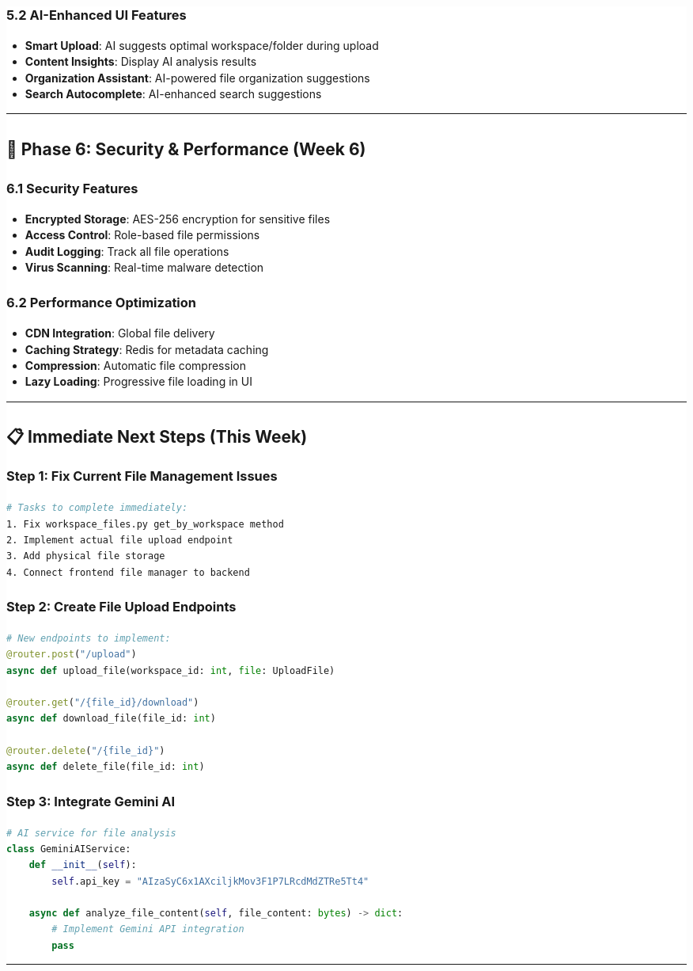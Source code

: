 ### 5.2 **AI-Enhanced UI Features**
- **Smart Upload**: AI suggests optimal workspace/folder during upload
- **Content Insights**: Display AI analysis results
- **Organization Assistant**: AI-powered file organization suggestions
- **Search Autocomplete**: AI-enhanced search suggestions

---

## 🔐 **Phase 6: Security & Performance (Week 6)**

### 6.1 **Security Features**
- **Encrypted Storage**: AES-256 encryption for sensitive files
- **Access Control**: Role-based file permissions
- **Audit Logging**: Track all file operations
- **Virus Scanning**: Real-time malware detection

### 6.2 **Performance Optimization**
- **CDN Integration**: Global file delivery
- **Caching Strategy**: Redis for metadata caching
- **Compression**: Automatic file compression
- **Lazy Loading**: Progressive file loading in UI

---

## 📋 **Immediate Next Steps (This Week)**

### Step 1: Fix Current File Management Issues
```bash
# Tasks to complete immediately:
1. Fix workspace_files.py get_by_workspace method
2. Implement actual file upload endpoint
3. Add physical file storage
4. Connect frontend file manager to backend
```

### Step 2: Create File Upload Endpoints
```python
# New endpoints to implement:
@router.post("/upload")
async def upload_file(workspace_id: int, file: UploadFile)

@router.get("/{file_id}/download")
async def download_file(file_id: int)

@router.delete("/{file_id}")
async def delete_file(file_id: int)
```

### Step 3: Integrate Gemini AI
```python
# AI service for file analysis
class GeminiAIService:
    def __init__(self):
        self.api_key = "AIzaSyC6x1AXciljkMov3F1P7LRcdMdZTRe5Tt4"
        
    async def analyze_file_content(self, file_content: bytes) -> dict:
        # Implement Gemini API integration
        pass
```

---
